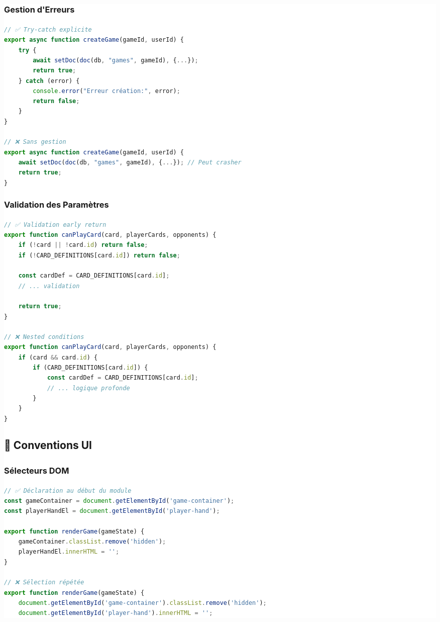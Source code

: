 ### **Gestion d'Erreurs**

```javascript
// ✅ Try-catch explicite
export async function createGame(gameId, userId) {
    try {
        await setDoc(doc(db, "games", gameId), {...});
        return true;
    } catch (error) {
        console.error("Erreur création:", error);
        return false;
    }
}

// ❌ Sans gestion
export async function createGame(gameId, userId) {
    await setDoc(doc(db, "games", gameId), {...}); // Peut crasher
    return true;
}
```

### **Validation des Paramètres**

```javascript
// ✅ Validation early return
export function canPlayCard(card, playerCards, opponents) {
    if (!card || !card.id) return false;
    if (!CARD_DEFINITIONS[card.id]) return false;
    
    const cardDef = CARD_DEFINITIONS[card.id];
    // ... validation
    
    return true;
}

// ❌ Nested conditions
export function canPlayCard(card, playerCards, opponents) {
    if (card && card.id) {
        if (CARD_DEFINITIONS[card.id]) {
            const cardDef = CARD_DEFINITIONS[card.id];
            // ... logique profonde
        }
    }
}
```

## 🎨 Conventions UI

### **Sélecteurs DOM**

```javascript
// ✅ Déclaration au début du module
const gameContainer = document.getElementById('game-container');
const playerHandEl = document.getElementById('player-hand');

export function renderGame(gameState) {
    gameContainer.classList.remove('hidden');
    playerHandEl.innerHTML = '';
}

// ❌ Sélection répétée
export function renderGame(gameState) {
    document.getElementById('game-container').classList.remove('hidden');
    document.getElementById('player-hand').innerHTML = '';
```
